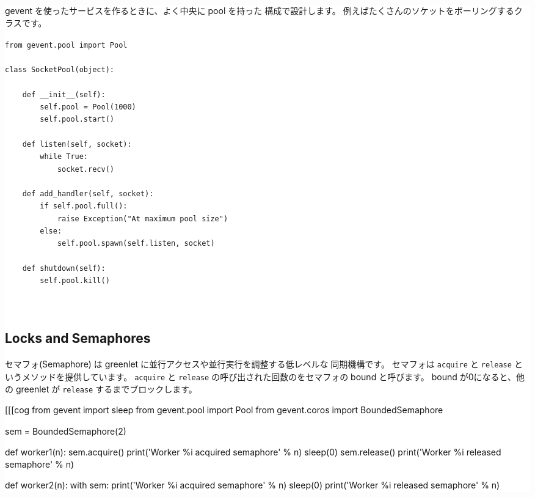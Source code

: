 gevent を使ったサービスを作るときに、よく中央に pool を持った
構成で設計します。
例えばたくさんのソケットをポーリングするクラスです。

<pre>
<code class="python">from gevent.pool import Pool

class SocketPool(object):

    def __init__(self):
        self.pool = Pool(1000)
        self.pool.start()

    def listen(self, socket):
        while True:
            socket.recv()

    def add_handler(self, socket):
        if self.pool.full():
            raise Exception("At maximum pool size")
        else:
            self.pool.spawn(self.listen, socket)

    def shutdown(self):
        self.pool.kill()

</code>
</pre>

## Locks and Semaphores

セマフォ(Semaphore) は greenlet に並行アクセスや並行実行を調整する低レベルな
同期機構です。
セマフォは ``acquire`` と ``release`` というメソッドを提供しています。
``acquire`` と ``release`` の呼び出された回数のをセマフォの bound と呼びます。
bound が0になると、他の greenlet が ``release`` するまでブロックします。


[[[cog
from gevent import sleep
from gevent.pool import Pool
from gevent.coros import BoundedSemaphore

sem = BoundedSemaphore(2)

def worker1(n):
    sem.acquire()
    print('Worker %i acquired semaphore' % n)
    sleep(0)
    sem.release()
    print('Worker %i released semaphore' % n)

def worker2(n):
    with sem:
        print('Worker %i acquired semaphore' % n)
        sleep(0)
    print('Worker %i released semaphore' % n)
